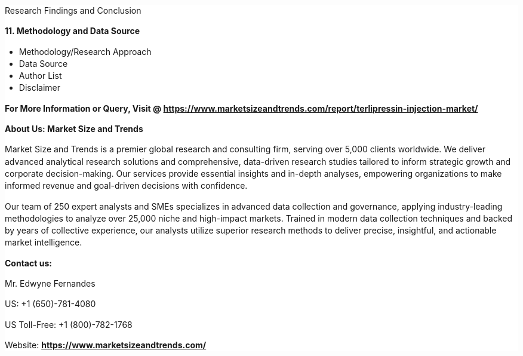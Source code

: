 Research Findings and Conclusion</strong></p><p><strong>11. Methodology and Data Source</strong></p><ul><li>Methodology/Research Approach</li><li>Data Source</li><li>Author List</li><li>Disclaimer</li></ul></p><p><strong>For More Information or Query, Visit @ <a href="https://www.marketsizeandtrends.com/report/terlipressin-injection-market/">https://www.marketsizeandtrends.com/report/terlipressin-injection-market/</a></strong></p><p><strong>About Us: Market Size and Trends</strong></p><p>Market Size and Trends is a premier global research and consulting firm, serving over 5,000 clients worldwide. We deliver advanced analytical research solutions and comprehensive, data-driven research studies tailored to inform strategic growth and corporate decision-making. Our services provide essential insights and in-depth analyses, empowering organizations to make informed revenue and goal-driven decisions with confidence.</p><p>Our team of 250 expert analysts and SMEs specializes in advanced data collection and governance, applying industry-leading methodologies to analyze over 25,000 niche and high-impact markets. Trained in modern data collection techniques and backed by years of collective experience, our analysts utilize superior research methods to deliver precise, insightful, and actionable market intelligence.</p><p><strong>Contact us:</strong></p><p>Mr. Edwyne Fernandes</p><p>US: +1 (650)-781-4080</p><p>US Toll-Free: +1 (800)-782-1768</p><p>Website: <strong><a href="https://www.marketsizeandtrends.com/">https://www.marketsizeandtrends.com/</a></strong></p>
